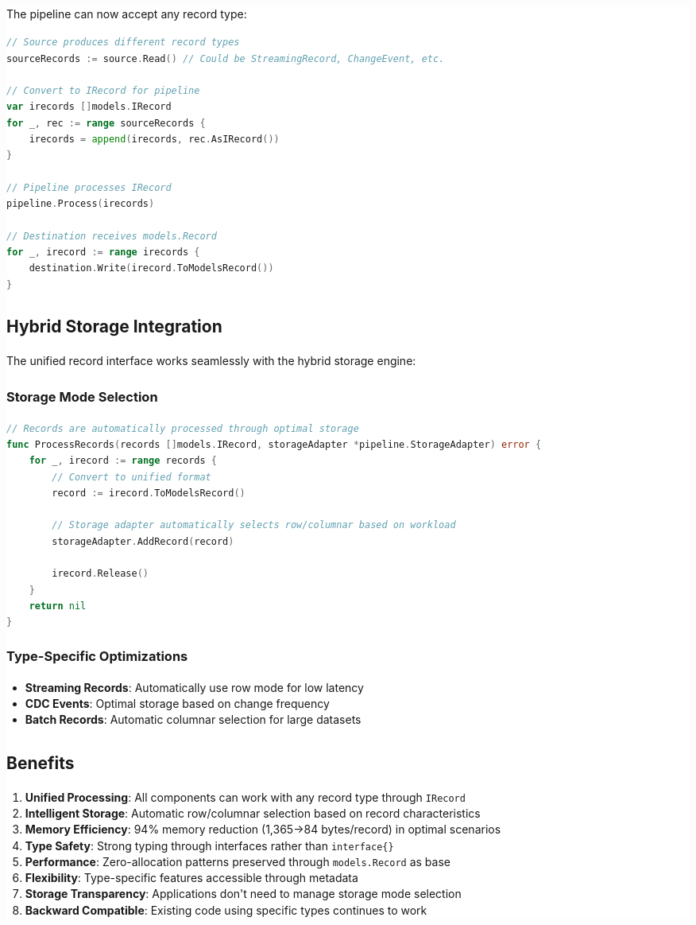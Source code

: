 The pipeline can now accept any record type:

```go
// Source produces different record types
sourceRecords := source.Read() // Could be StreamingRecord, ChangeEvent, etc.

// Convert to IRecord for pipeline
var irecords []models.IRecord
for _, rec := range sourceRecords {
    irecords = append(irecords, rec.AsIRecord())
}

// Pipeline processes IRecord
pipeline.Process(irecords)

// Destination receives models.Record
for _, irecord := range irecords {
    destination.Write(irecord.ToModelsRecord())
}
```

## Hybrid Storage Integration

The unified record interface works seamlessly with the hybrid storage engine:

### Storage Mode Selection

```go
// Records are automatically processed through optimal storage
func ProcessRecords(records []models.IRecord, storageAdapter *pipeline.StorageAdapter) error {
    for _, irecord := range records {
        // Convert to unified format
        record := irecord.ToModelsRecord()
        
        // Storage adapter automatically selects row/columnar based on workload
        storageAdapter.AddRecord(record)
        
        irecord.Release()
    }
    return nil
}
```

### Type-Specific Optimizations

- **Streaming Records**: Automatically use row mode for low latency
- **CDC Events**: Optimal storage based on change frequency
- **Batch Records**: Automatic columnar selection for large datasets

## Benefits

1. **Unified Processing**: All components can work with any record type through `IRecord`
2. **Intelligent Storage**: Automatic row/columnar selection based on record characteristics
3. **Memory Efficiency**: 94% memory reduction (1,365→84 bytes/record) in optimal scenarios
4. **Type Safety**: Strong typing through interfaces rather than `interface{}`
5. **Performance**: Zero-allocation patterns preserved through `models.Record` as base
6. **Flexibility**: Type-specific features accessible through metadata
7. **Storage Transparency**: Applications don't need to manage storage mode selection
8. **Backward Compatible**: Existing code using specific types continues to work
